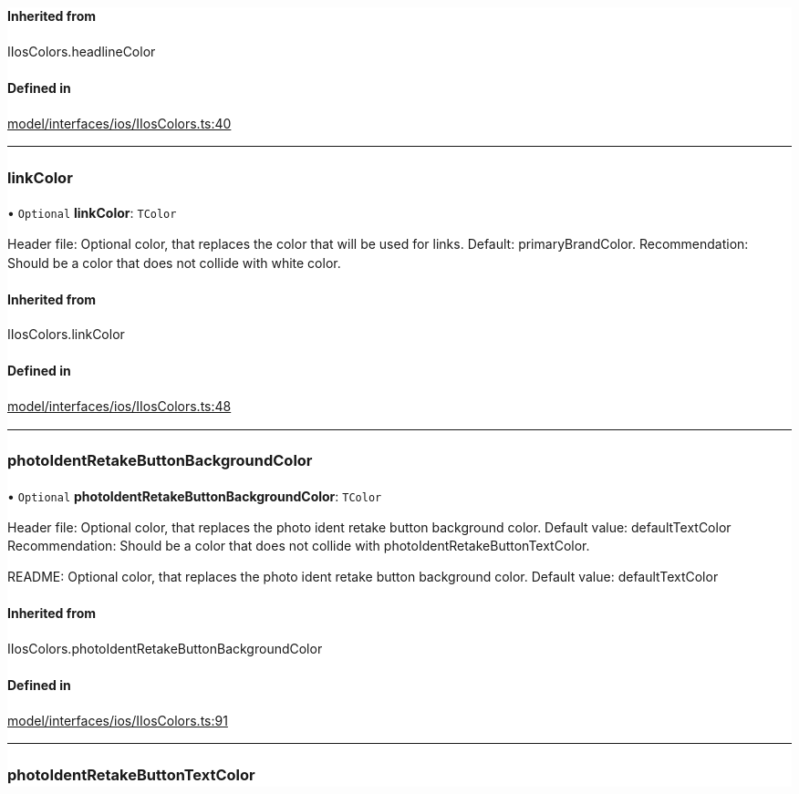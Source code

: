 #### Inherited from

IIosColors.headlineColor

#### Defined in

[model/interfaces/ios/IIosColors.ts:40](https://github.com/tokenstreet-tech/react-native-idnow-videoident/blob/f03b8d7/src/model/interfaces/ios/IIosColors.ts#L40)

---

### linkColor

• `Optional` **linkColor**: `TColor`

Header file:
Optional color, that replaces the color that will be used for links.
Default: primaryBrandColor.
Recommendation: Should be a color that does not collide with white color.

#### Inherited from

IIosColors.linkColor

#### Defined in

[model/interfaces/ios/IIosColors.ts:48](https://github.com/tokenstreet-tech/react-native-idnow-videoident/blob/f03b8d7/src/model/interfaces/ios/IIosColors.ts#L48)

---

### photoIdentRetakeButtonBackgroundColor

• `Optional` **photoIdentRetakeButtonBackgroundColor**: `TColor`

Header file:
Optional color, that replaces the photo ident retake button background color.
Default value: defaultTextColor
Recommendation: Should be a color that does not collide with photoIdentRetakeButtonTextColor.

README:
Optional color, that replaces the photo ident retake button background color.
Default value: defaultTextColor

#### Inherited from

IIosColors.photoIdentRetakeButtonBackgroundColor

#### Defined in

[model/interfaces/ios/IIosColors.ts:91](https://github.com/tokenstreet-tech/react-native-idnow-videoident/blob/f03b8d7/src/model/interfaces/ios/IIosColors.ts#L91)

---

### photoIdentRetakeButtonTextColor
